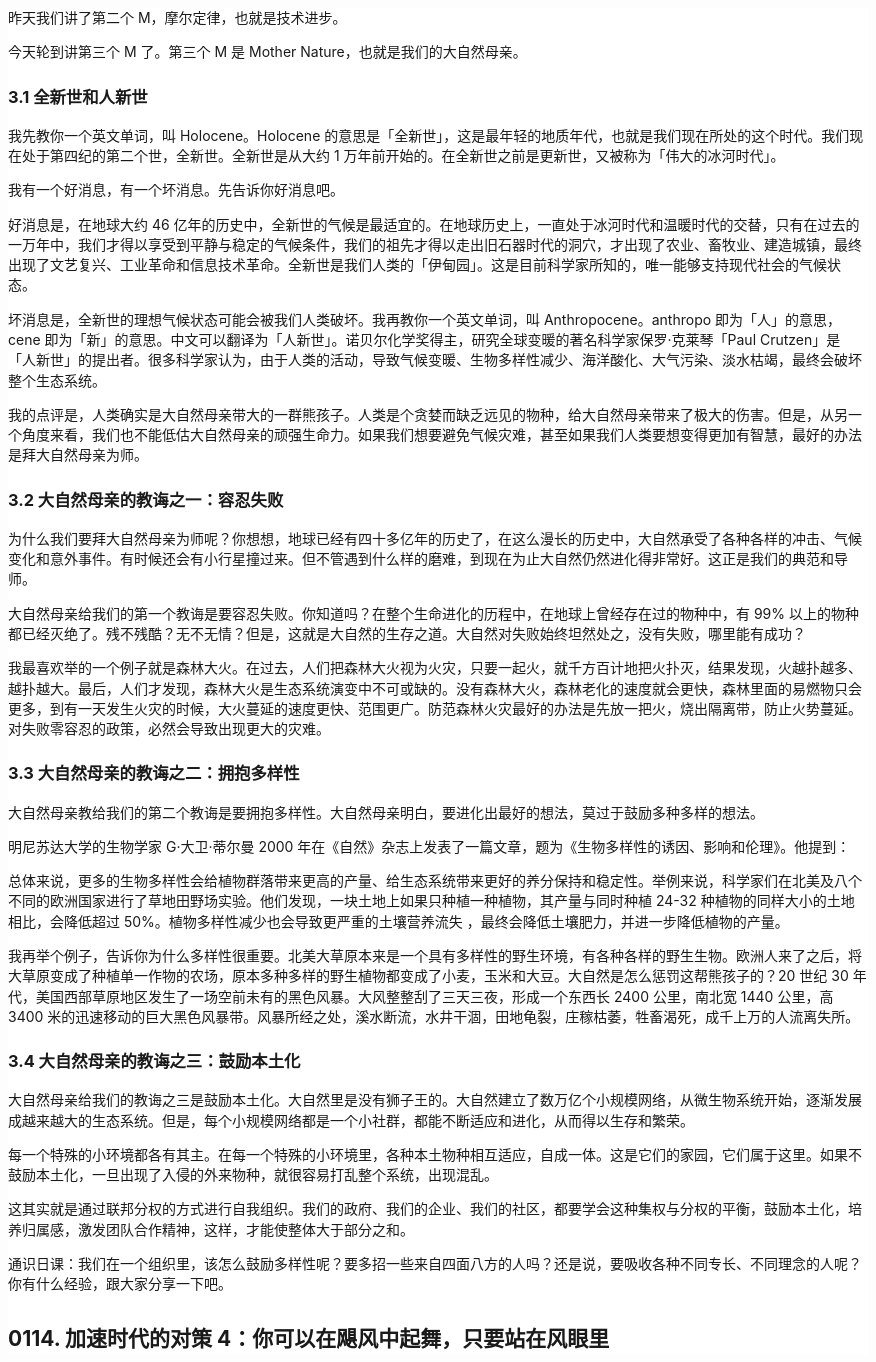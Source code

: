 昨天我们讲了第二个 M，摩尔定律，也就是技术进步。

今天轮到讲第三个 M 了。第三个 M 是 Mother Nature，也就是我们的大自然母亲。

### 3.1 全新世和人新世

我先教你一个英文单词，叫 Holocene。Holocene 的意思是「全新世」，这是最年轻的地质年代，也就是我们现在所处的这个时代。我们现在处于第四纪的第二个世，全新世。全新世是从大约 1 万年前开始的。在全新世之前是更新世，又被称为「伟大的冰河时代」。

我有一个好消息，有一个坏消息。先告诉你好消息吧。

好消息是，在地球大约 46 亿年的历史中，全新世的气候是最适宜的。在地球历史上，一直处于冰河时代和温暖时代的交替，只有在过去的一万年中，我们才得以享受到平静与稳定的气候条件，我们的祖先才得以走出旧石器时代的洞穴，才出现了农业、畜牧业、建造城镇，最终出现了文艺复兴、工业革命和信息技术革命。全新世是我们人类的「伊甸园」。这是目前科学家所知的，唯一能够支持现代社会的气候状态。

坏消息是，全新世的理想气候状态可能会被我们人类破坏。我再教你一个英文单词，叫 Anthropocene。anthropo 即为「人」的意思，cene 即为「新」的意思。中文可以翻译为「人新世」。诺贝尔化学奖得主，研究全球变暖的著名科学家保罗·克莱琴「Paul Crutzen」是「人新世」的提出者。很多科学家认为，由于人类的活动，导致气候变暖、生物多样性减少、海洋酸化、大气污染、淡水枯竭，最终会破坏整个生态系统。

我的点评是，人类确实是大自然母亲带大的一群熊孩子。人类是个贪婪而缺乏远见的物种，给大自然母亲带来了极大的伤害。但是，从另一个角度来看，我们也不能低估大自然母亲的顽强生命力。如果我们想要避免气候灾难，甚至如果我们人类要想变得更加有智慧，最好的办法是拜大自然母亲为师。

### 3.2 大自然母亲的教诲之一：容忍失败

为什么我们要拜大自然母亲为师呢？你想想，地球已经有四十多亿年的历史了，在这么漫长的历史中，大自然承受了各种各样的冲击、气候变化和意外事件。有时候还会有小行星撞过来。但不管遇到什么样的磨难，到现在为止大自然仍然进化得非常好。这正是我们的典范和导师。

大自然母亲给我们的第一个教诲是要容忍失败。你知道吗？在整个生命进化的历程中，在地球上曾经存在过的物种中，有 99% 以上的物种都已经灭绝了。残不残酷？无不无情？但是，这就是大自然的生存之道。大自然对失败始终坦然处之，没有失败，哪里能有成功？

我最喜欢举的一个例子就是森林大火。在过去，人们把森林大火视为火灾，只要一起火，就千方百计地把火扑灭，结果发现，火越扑越多、越扑越大。最后，人们才发现，森林大火是生态系统演变中不可或缺的。没有森林大火，森林老化的速度就会更快，森林里面的易燃物只会更多，到有一天发生火灾的时候，大火蔓延的速度更快、范围更广。防范森林火灾最好的办法是先放一把火，烧出隔离带，防止火势蔓延。对失败零容忍的政策，必然会导致出现更大的灾难。

### 3.3 大自然母亲的教诲之二：拥抱多样性

大自然母亲教给我们的第二个教诲是要拥抱多样性。大自然母亲明白，要进化出最好的想法，莫过于鼓励多种多样的想法。

明尼苏达大学的生物学家 G·大卫·蒂尔曼 2000 年在《自然》杂志上发表了一篇文章，题为《生物多样性的诱因、影响和伦理》。他提到：

总体来说，更多的生物多样性会给植物群落带来更高的产量、给生态系统带来更好的养分保持和稳定性。举例来说，科学家们在北美及八个不同的欧洲国家进行了草地田野场实验。他们发现，一块土地上如果只种植一种植物，其产量与同时种植 24-32 种植物的同样大小的土地相比，会降低超过 50%。植物多样性减少也会导致更严重的土壤营养流失 ，最终会降低土壤肥力，并进一步降低植物的产量。

我再举个例子，告诉你为什么多样性很重要。北美大草原本来是一个具有多样性的野生环境，有各种各样的野生生物。欧洲人来了之后，将大草原变成了种植单一作物的农场，原本多种多样的野生植物都变成了小麦，玉米和大豆。大自然是怎么惩罚这帮熊孩子的？20 世纪 30 年代，美国西部草原地区发生了一场空前未有的黑色风暴。大风整整刮了三天三夜，形成一个东西长 2400 公里，南北宽 1440 公里，高 3400 米的迅速移动的巨大黑色风暴带。风暴所经之处，溪水断流，水井干涸，田地龟裂，庄稼枯萎，牲畜渴死，成千上万的人流离失所。

### 3.4 大自然母亲的教诲之三：鼓励本土化

大自然母亲给我们的教诲之三是鼓励本土化。大自然里是没有狮子王的。大自然建立了数万亿个小规模网络，从微生物系统开始，逐渐发展成越来越大的生态系统。但是，每个小规模网络都是一个小社群，都能不断适应和进化，从而得以生存和繁荣。

每一个特殊的小环境都各有其主。在每一个特殊的小环境里，各种本土物种相互适应，自成一体。这是它们的家园，它们属于这里。如果不鼓励本土化，一旦出现了入侵的外来物种，就很容易打乱整个系统，出现混乱。

这其实就是通过联邦分权的方式进行自我组织。我们的政府、我们的企业、我们的社区，都要学会这种集权与分权的平衡，鼓励本土化，培养归属感，激发团队合作精神，这样，才能使整体大于部分之和。

通识日课：我们在一个组织里，该怎么鼓励多样性呢？要多招一些来自四面八方的人吗？还是说，要吸收各种不同专长、不同理念的人呢？你有什么经验，跟大家分享一下吧。

## 0114. 加速时代的对策 4：你可以在飓风中起舞，只要站在风眼里
